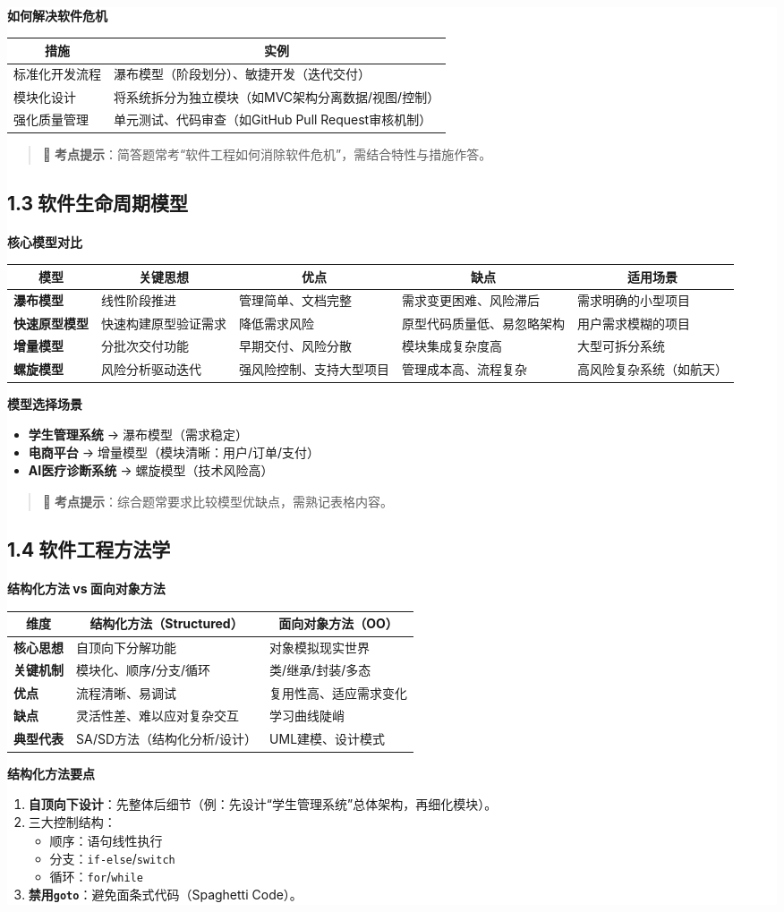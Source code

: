 **如何解决软件危机**

| 措施           | 实例                                                |
| -------------- | --------------------------------------------------- |
| 标准化开发流程 | 瀑布模型（阶段划分）、敏捷开发（迭代交付）          |
| 模块化设计     | 将系统拆分为独立模块（如MVC架构分离数据/视图/控制） |
| 强化质量管理   | 单元测试、代码审查（如GitHub Pull Request审核机制） |

> 📌 **考点提示**：简答题常考“软件工程如何消除软件危机”，需结合特性与措施作答。



## **1.3 软件生命周期模型**

**核心模型对比**

| 模型             | 关键思想             | 优点                     | 缺点                       | 适用场景                 |
| ---------------- | -------------------- | ------------------------ | -------------------------- | ------------------------ |
| **瀑布模型**     | 线性阶段推进         | 管理简单、文档完整       | 需求变更困难、风险滞后     | 需求明确的小型项目       |
| **快速原型模型** | 快速构建原型验证需求 | 降低需求风险             | 原型代码质量低、易忽略架构 | 用户需求模糊的项目       |
| **增量模型**     | 分批次交付功能       | 早期交付、风险分散       | 模块集成复杂度高           | 大型可拆分系统           |
| **螺旋模型**     | 风险分析驱动迭代     | 强风险控制、支持大型项目 | 管理成本高、流程复杂       | 高风险复杂系统（如航天） |

**模型选择场景**

- **学生管理系统** → 瀑布模型（需求稳定）
- **电商平台** → 增量模型（模块清晰：用户/订单/支付）
- **AI医疗诊断系统** → 螺旋模型（技术风险高）

> 📌 **考点提示**：综合题常要求比较模型优缺点，需熟记表格内容。



## **1.4 软件工程方法学**

**结构化方法 vs 面向对象方法**

| **维度**     | 结构化方法（Structured）     | 面向对象方法（OO）     |
| ------------ | ---------------------------- | ---------------------- |
| **核心思想** | 自顶向下分解功能             | 对象模拟现实世界       |
| **关键机制** | 模块化、顺序/分支/循环       | 类/继承/封装/多态      |
| **优点**     | 流程清晰、易调试             | 复用性高、适应需求变化 |
| **缺点**     | 灵活性差、难以应对复杂交互   | 学习曲线陡峭           |
| **典型代表** | SA/SD方法（结构化分析/设计） | UML建模、设计模式      |

**结构化方法要点**

1. **自顶向下设计**：先整体后细节（例：先设计“学生管理系统”总体架构，再细化模块）。
2. 三大控制结构：
   - 顺序：语句线性执行
   - 分支：`if-else`/`switch`
   - 循环：`for`/`while`
3. **禁用`goto`**：避免面条式代码（Spaghetti Code）。
